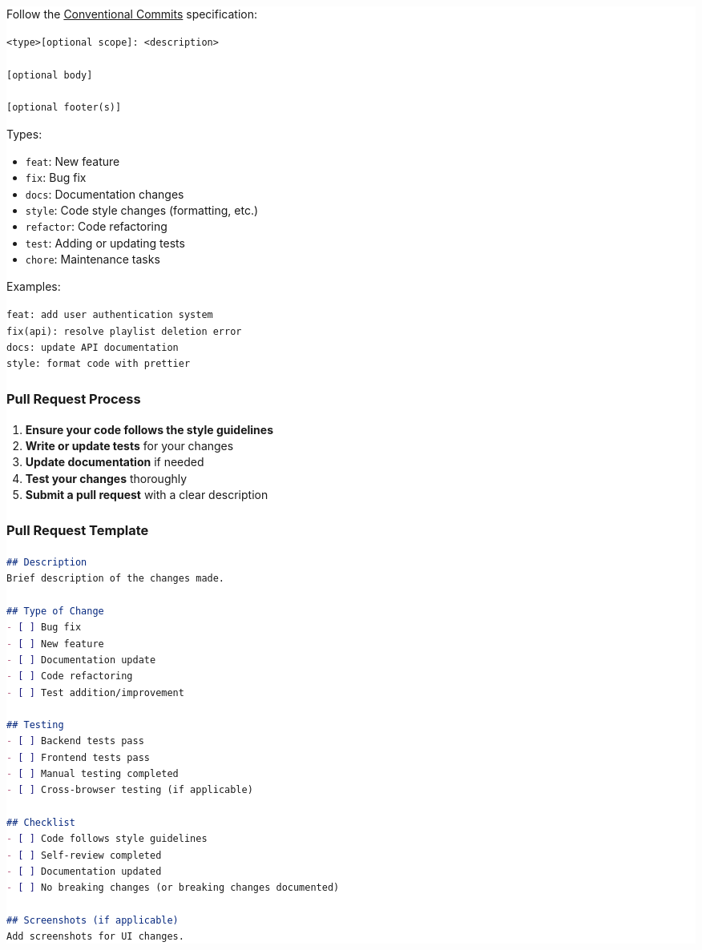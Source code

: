 Follow the [Conventional Commits](https://www.conventionalcommits.org/) specification:

```
<type>[optional scope]: <description>

[optional body]

[optional footer(s)]
```

Types:
- `feat`: New feature
- `fix`: Bug fix
- `docs`: Documentation changes
- `style`: Code style changes (formatting, etc.)
- `refactor`: Code refactoring
- `test`: Adding or updating tests
- `chore`: Maintenance tasks

Examples:
```
feat: add user authentication system
fix(api): resolve playlist deletion error
docs: update API documentation
style: format code with prettier
```

### Pull Request Process

1. **Ensure your code follows the style guidelines**
2. **Write or update tests** for your changes
3. **Update documentation** if needed
4. **Test your changes** thoroughly
5. **Submit a pull request** with a clear description

### Pull Request Template

```markdown
## Description
Brief description of the changes made.

## Type of Change
- [ ] Bug fix
- [ ] New feature
- [ ] Documentation update
- [ ] Code refactoring
- [ ] Test addition/improvement

## Testing
- [ ] Backend tests pass
- [ ] Frontend tests pass
- [ ] Manual testing completed
- [ ] Cross-browser testing (if applicable)

## Checklist
- [ ] Code follows style guidelines
- [ ] Self-review completed
- [ ] Documentation updated
- [ ] No breaking changes (or breaking changes documented)

## Screenshots (if applicable)
Add screenshots for UI changes.
```
